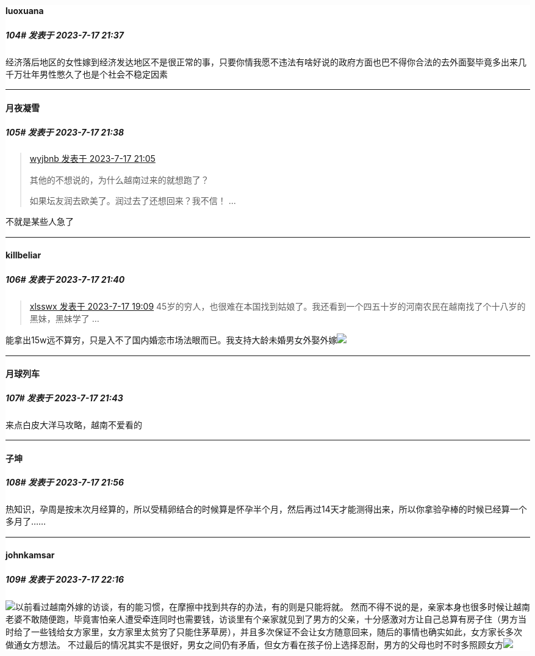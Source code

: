 ####  luoxuana  
##### 104#       发表于 2023-7-17 21:37

经济落后地区的女性嫁到经济发达地区不是很正常的事，只要你情我愿不违法有啥好说的政府方面也巴不得你合法的去外面娶毕竟多出来几千万壮年男性憋久了也是个社会不稳定因素

*****

####  月夜凝雪  
##### 105#       发表于 2023-7-17 21:38

<blockquote><a href="httphttps://bbs.saraba1st.com/2b/forum.php?mod=redirect&amp;goto=findpost&amp;pid=61698209&amp;ptid=2144805" target="_blank">wyjbnb 发表于 2023-7-17 21:05</a>

其他的不想说的，为什么越南过来的就想跑了？

如果坛友润去欧美了。润过去了还想回来？我不信！ ...</blockquote>
不就是某些人急了

*****

####  killbeliar  
##### 106#       发表于 2023-7-17 21:40

<blockquote><a href="httphttps://bbs.saraba1st.com/2b/forum.php?mod=redirect&amp;goto=findpost&amp;pid=61697140&amp;ptid=2144805" target="_blank">xlsswx 发表于 2023-7-17 19:09</a>
45岁的穷人，也很难在本国找到姑娘了。我还看到一个四五十岁的河南农民在越南找了个十八岁的黑妹，黑妹学了 ...</blockquote>
能拿出15w远不算穷，只是入不了国内婚恋市场法眼而已。我支持大龄未婚男女外娶外嫁<img src="https://static.saraba1st.com/image/smiley/face2017/037.png" referrerpolicy="no-referrer">

*****

####  月球列车  
##### 107#       发表于 2023-7-17 21:43

来点白皮大洋马攻略，越南不爱看的


*****

####  子坤  
##### 108#       发表于 2023-7-17 21:56

热知识，孕周是按末次月经算的，所以受精卵结合的时候算是怀孕半个月，然后再过14天才能测得出来，所以你拿验孕棒的时候已经算一个多月了……


*****

####  johnkamsar  
##### 109#       发表于 2023-7-17 22:16

<img src="https://static.saraba1st.com/image/smiley/face2017/002.png" referrerpolicy="no-referrer">以前看过越南外嫁的访谈，有的能习惯，在摩擦中找到共存的办法，有的则是只能将就。
然而不得不说的是，亲家本身也很多时候让越南老婆不敢随便跑，毕竟害怕亲人遭受牵连同时也需要钱，访谈里有个亲家就见到了男方的父亲，十分感激对方让自己总算有房子住（男方当时给了一些钱给女方家里，女方家里太贫穷了只能住茅草房），并且多次保证不会让女方随意回来，随后的事情也确实如此，女方家长多次做通女方想法。
不过最后的情况其实不是很好，男女之间仍有矛盾，但女方看在孩子份上选择忍耐，男方的父母也时不时多照顾女方<img src="https://static.saraba1st.com/image/smiley/face2017/001.png" referrerpolicy="no-referrer">
